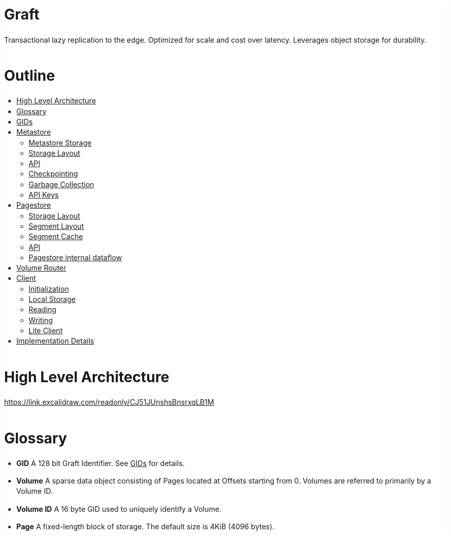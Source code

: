 # Graft 

Transactional lazy replication to the edge. Optimized for scale and cost over latency. Leverages object storage for durability.
# Outline 

- [High Level Architecture](#high-level-architecture)
- [Glossary](#glossary)
- [GIDs](#gids)
- [Metastore](#metastore)
  - [Metastore Storage](#metastore-storage)
  - [Storage Layout](#storage-layout)
  - [API](#api)
  - [Checkpointing](#checkpointing)
  - [Garbage Collection](#garbage-collection)
  - [API Keys](#api-keys)
- [Pagestore](#pagestore)
  - [Storage Layout](#storage-layout-1)
  - [Segment Layout](#segment-layout)
  - [Segment Cache](#segment-cache)
  - [API](#api-1)
  - [Pagestore internal dataflow](#pagestore-internal-dataflow)
- [Volume Router](#volume-router)
- [Client](#client)
  - [Initialization](#initialization)
  - [Local Storage](#local-storage)
  - [Reading](#reading)
  - [Writing](#writing)
  - [Lite Client](#lite-client)
- [Implementation Details](#implementation-details)

# High Level Architecture

https://link.excalidraw.com/readonly/CJ51JUnshsBnsrxqLB1M

# Glossary

- **GID**
  A 128 bit Graft Identifier. See [GIDs](#gids) for details.

- **Volume**
  A sparse data object consisting of Pages located at Offsets starting from 0. Volumes are referred to primarily by a Volume ID.

- **Volume ID**
  A 16 byte GID used to uniquely identify a Volume.

- **Page**
  A fixed-length block of storage. The default size is 4KiB (4096 bytes).
